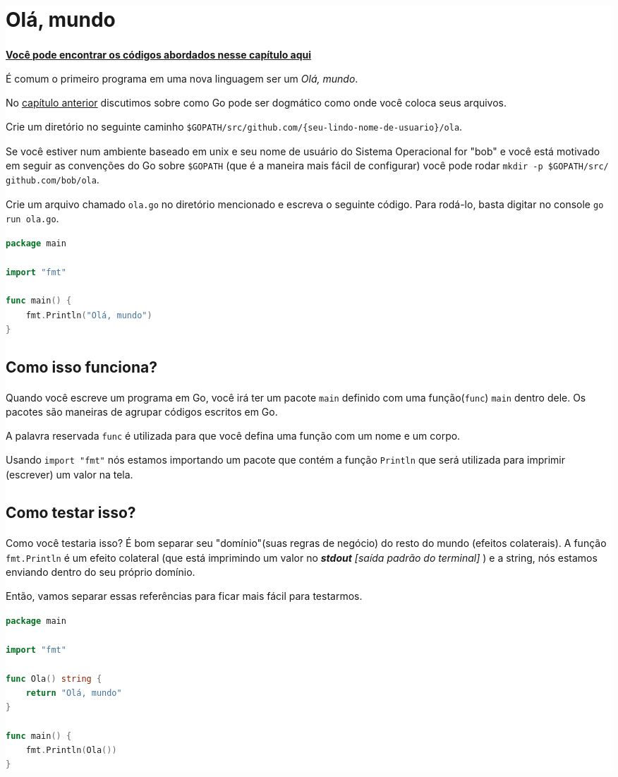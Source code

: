 # Olá, mundo

**[Você pode encontrar os códigos abordados nesse capítulo aqui](https://github.com/larien/learn-go-with-tests)**

É comum o primeiro programa em uma nova linguagem ser um _Olá, mundo_.

No [capítulo anterior](install-go.md#go-environment) discutimos sobre como Go pode ser dogmático como onde você coloca seus arquivos.

Crie um diretório no seguinte caminho `$GOPATH/src/github.com/{seu-lindo-nome-de-usuario}/ola`.

Se você estiver num ambiente baseado em unix e seu nome de usuário do Sistema Operacional for "bob" e você está motivado em seguir as convenções do Go sobre `$GOPATH` (que é a maneira mais fácil de configurar) você pode rodar `mkdir -p $GOPATH/src/github.com/bob/ola`.

Crie um arquivo chamado `ola.go` no diretório mencionado e escreva o seguinte código. Para rodá-lo, basta digitar no console `go run ola.go`.

```go
package main

import "fmt"

func main() {
    fmt.Println("Olá, mundo")
}
```

## Como isso funciona?

Quando você escreve um programa em Go, você irá ter um pacote `main` definido com uma função(`func`) `main` dentro dele. Os pacotes são maneiras de agrupar códigos escritos em Go.

A palavra reservada `func` é utilizada para que você defina uma função com um nome e um corpo.

Usando `import "fmt"` nós estamos importando um pacote que contém a função `Println` que será utilizada para imprimir (escrever) um valor na tela.

## Como testar isso?

Como você testaria isso? É bom separar seu "domínio"(suas regras de negócio) do resto do mundo \(efeitos colaterais\). A função `fmt.Println` é um efeito colateral \(que está imprimindo um valor no _**stdout** [saída padrão do terminal]_ \) e a string, nós estamos enviando dentro do seu próprio domínio.

Então, vamos separar essas referências para ficar mais fácil para testarmos.

```go
package main

import "fmt"

func Ola() string {
    return "Olá, mundo"
}

func main() {
    fmt.Println(Ola())
}
```
